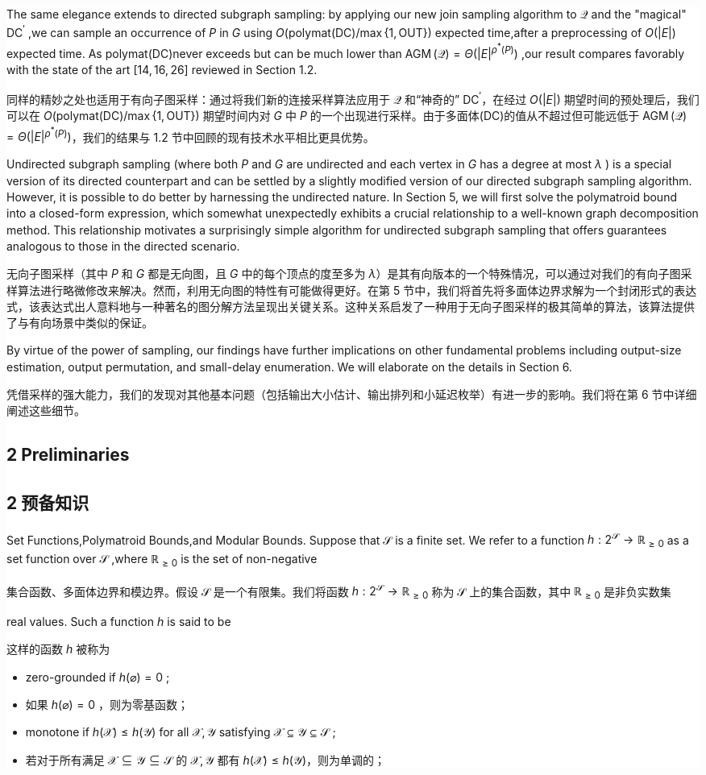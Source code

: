 The same elegance extends to directed subgraph sampling: by applying our new join sampling algorithm to $\mathcal{Q}$ and the "magical" ${\mathrm{{DC}}}^{\prime }$ ,we can sample an occurrence of $P$ in $G$ using $O\left( {\text{polymat}\left( \mathrm{{DC}}\right) /\max \{ 1,\mathrm{{OUT}}\} }\right)$ expected time,after a preprocessing of $O\left( \left| E\right| \right)$ expected time. As polymat(DC)never exceeds but can be much lower than $\operatorname{AGM}\left( \mathcal{Q}\right)  = \Theta \left( {\left| E\right| }^{{\rho }^{ * }\left( P\right) }\right)$ ,our result compares favorably with the state of the art $\left\lbrack  {{14},{16},{26}}\right\rbrack$ reviewed in Section 1.2.

同样的精妙之处也适用于有向子图采样：通过将我们新的连接采样算法应用于 $\mathcal{Q}$ 和“神奇的” ${\mathrm{{DC}}}^{\prime }$，在经过 $O\left( \left| E\right| \right)$ 期望时间的预处理后，我们可以在 $O\left( {\text{polymat}\left( \mathrm{{DC}}\right) /\max \{ 1,\mathrm{{OUT}}\} }\right)$ 期望时间内对 $G$ 中 $P$ 的一个出现进行采样。由于多面体(DC)的值从不超过但可能远低于 $\operatorname{AGM}\left( \mathcal{Q}\right)  = \Theta \left( {\left| E\right| }^{{\rho }^{ * }\left( P\right) }\right)$，我们的结果与 1.2 节中回顾的现有技术水平相比更具优势。

Undirected subgraph sampling (where both $P$ and $G$ are undirected and each vertex in $G$ has a degree at most $\lambda$ ) is a special version of its directed counterpart and can be settled by a slightly modified version of our directed subgraph sampling algorithm. However, it is possible to do better by harnessing the undirected nature. In Section 5, we will first solve the polymatroid bound into a closed-form expression, which somewhat unexpectedly exhibits a crucial relationship to a well-known graph decomposition method. This relationship motivates a surprisingly simple algorithm for undirected subgraph sampling that offers guarantees analogous to those in the directed scenario.

无向子图采样（其中 $P$ 和 $G$ 都是无向图，且 $G$ 中的每个顶点的度至多为 $\lambda$）是其有向版本的一个特殊情况，可以通过对我们的有向子图采样算法进行略微修改来解决。然而，利用无向图的特性有可能做得更好。在第 5 节中，我们将首先将多面体边界求解为一个封闭形式的表达式，该表达式出人意料地与一种著名的图分解方法呈现出关键关系。这种关系启发了一种用于无向子图采样的极其简单的算法，该算法提供了与有向场景中类似的保证。

By virtue of the power of sampling, our findings have further implications on other fundamental problems including output-size estimation, output permutation, and small-delay enumeration. We will elaborate on the details in Section 6.

凭借采样的强大能力，我们的发现对其他基本问题（包括输出大小估计、输出排列和小延迟枚举）有进一步的影响。我们将在第 6 节中详细阐述这些细节。

## 2 Preliminaries

## 2 预备知识

Set Functions,Polymatroid Bounds,and Modular Bounds. Suppose that $\mathcal{S}$ is a finite set. We refer to a function $h : {2}^{\mathcal{S}} \rightarrow  {\mathbb{R}}_{ \geq  0}$ as a set function over $\mathcal{S}$ ,where ${\mathbb{R}}_{ \geq  0}$ is the set of non-negative

集合函数、多面体边界和模边界。假设 $\mathcal{S}$ 是一个有限集。我们将函数 $h : {2}^{\mathcal{S}} \rightarrow  {\mathbb{R}}_{ \geq  0}$ 称为 $\mathcal{S}$ 上的集合函数，其中 ${\mathbb{R}}_{ \geq  0}$ 是非负实数集

real values. Such a function $h$ is said to be

这样的函数 $h$ 被称为

- zero-grounded if $h\left( \varnothing \right)  = 0$ ;

- 如果 $h\left( \varnothing \right)  = 0$ ，则为零基函数；

- monotone if $h\left( \mathcal{X}\right)  \leq  h\left( \mathcal{Y}\right)$ for all $\mathcal{X},\mathcal{Y}$ satisfying $\mathcal{X} \subseteq  \mathcal{Y} \subseteq  \mathcal{S}$ ;

- 若对于所有满足 $\mathcal{X} \subseteq  \mathcal{Y} \subseteq  \mathcal{S}$ 的 $\mathcal{X},\mathcal{Y}$ 都有 $h\left( \mathcal{X}\right)  \leq  h\left( \mathcal{Y}\right)$，则为单调的；
